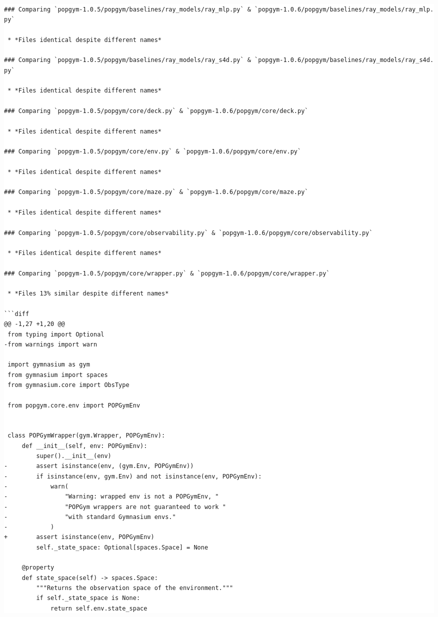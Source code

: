 ```
### Comparing `popgym-1.0.5/popgym/baselines/ray_models/ray_mlp.py` & `popgym-1.0.6/popgym/baselines/ray_models/ray_mlp.py`

 * *Files identical despite different names*

### Comparing `popgym-1.0.5/popgym/baselines/ray_models/ray_s4d.py` & `popgym-1.0.6/popgym/baselines/ray_models/ray_s4d.py`

 * *Files identical despite different names*

### Comparing `popgym-1.0.5/popgym/core/deck.py` & `popgym-1.0.6/popgym/core/deck.py`

 * *Files identical despite different names*

### Comparing `popgym-1.0.5/popgym/core/env.py` & `popgym-1.0.6/popgym/core/env.py`

 * *Files identical despite different names*

### Comparing `popgym-1.0.5/popgym/core/maze.py` & `popgym-1.0.6/popgym/core/maze.py`

 * *Files identical despite different names*

### Comparing `popgym-1.0.5/popgym/core/observability.py` & `popgym-1.0.6/popgym/core/observability.py`

 * *Files identical despite different names*

### Comparing `popgym-1.0.5/popgym/core/wrapper.py` & `popgym-1.0.6/popgym/core/wrapper.py`

 * *Files 13% similar despite different names*

```diff
@@ -1,27 +1,20 @@
 from typing import Optional
-from warnings import warn
 
 import gymnasium as gym
 from gymnasium import spaces
 from gymnasium.core import ObsType
 
 from popgym.core.env import POPGymEnv
 
 
 class POPGymWrapper(gym.Wrapper, POPGymEnv):
     def __init__(self, env: POPGymEnv):
         super().__init__(env)
-        assert isinstance(env, (gym.Env, POPGymEnv))
-        if isinstance(env, gym.Env) and not isinstance(env, POPGymEnv):
-            warn(
-                "Warning: wrapped env is not a POPGymEnv, "
-                "POPGym wrappers are not guaranteed to work "
-                "with standard Gymnasium envs."
-            )
+        assert isinstance(env, POPGymEnv)
         self._state_space: Optional[spaces.Space] = None
 
     @property
     def state_space(self) -> spaces.Space:
         """Returns the observation space of the environment."""
         if self._state_space is None:
             return self.env.state_space
```
